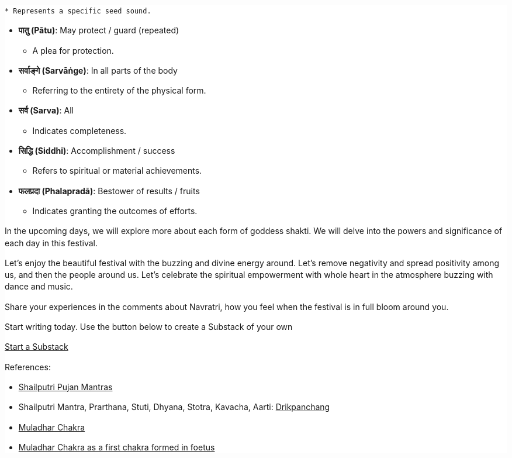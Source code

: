     * Represents a specific seed sound.
        
* **पातु (Pātu)**: May protect / guard (repeated)
    
    * A plea for protection.
        
* **सर्वाङ्गे (Sarvāṅge)**: In all parts of the body
    
    * Referring to the entirety of the physical form.
        
* **सर्व (Sarva)**: All
    
    * Indicates completeness.
        
* **सिद्धि (Siddhi)**: Accomplishment / success
    
    * Refers to spiritual or material achievements.
        
* **फलप्रदा (Phalapradā)**: Bestower of results / fruits
    
    * Indicates granting the outcomes of efforts.
        

In the upcoming days, we will explore more about each form of goddess shakti. We will delve into the powers and significance of each day in this festival.

Let’s enjoy the beautiful festival with the buzzing and divine energy around. Let’s remove negativity and spread positivity among us, and then the people around us. Let’s celebrate the spiritual empowerment with whole heart in the atmosphere buzzing with dance and music.

Share your experiences in the comments about Navratri, how you feel when the festival is in full bloom around you.

Start writing today. Use the button below to create a Substack of your own

[Start a Substack](https://substack.com/refer/meet.9?utm_source=substack&utm_context=post&utm_content=149714758&utm_campaign=writer_referral_button)

References:

* [Shailputri Pujan Mantras](https://theartarium.com/blogs/news/navratri-day-1-all-about-goddess-shailputri?srsltid=AfmBOoq8PwRlxhNMoE3dg29bWjpyWRmy12t-S7LvIwbvOnhauORqVPEg)
    
* Shailputri Mantra, Prarthana, Stuti, Dhyana, Stotra, Kavacha, Aarti: [Drikpanchang](https://www.drikpanchang.com/hindu-goddesses/parvati/durga/navdurga-shailputri.html)
    
* [Muladhar Chakra](https://www.yogaindailylife.org/system/en/chakras/muladhara-chakra)
    
* [Muladhar Chakra as a first chakra formed in foetus](https://isha.sadhguru.org/en/wisdom/article/how-chakras-form-in-fetus#:~:text=%3A%20Somewhere%20around%20the%20twelfth%20week%2C%20only%20one%20chakra%20is%20formed%2C%20which%20is%20the%20muladhara.)
    

